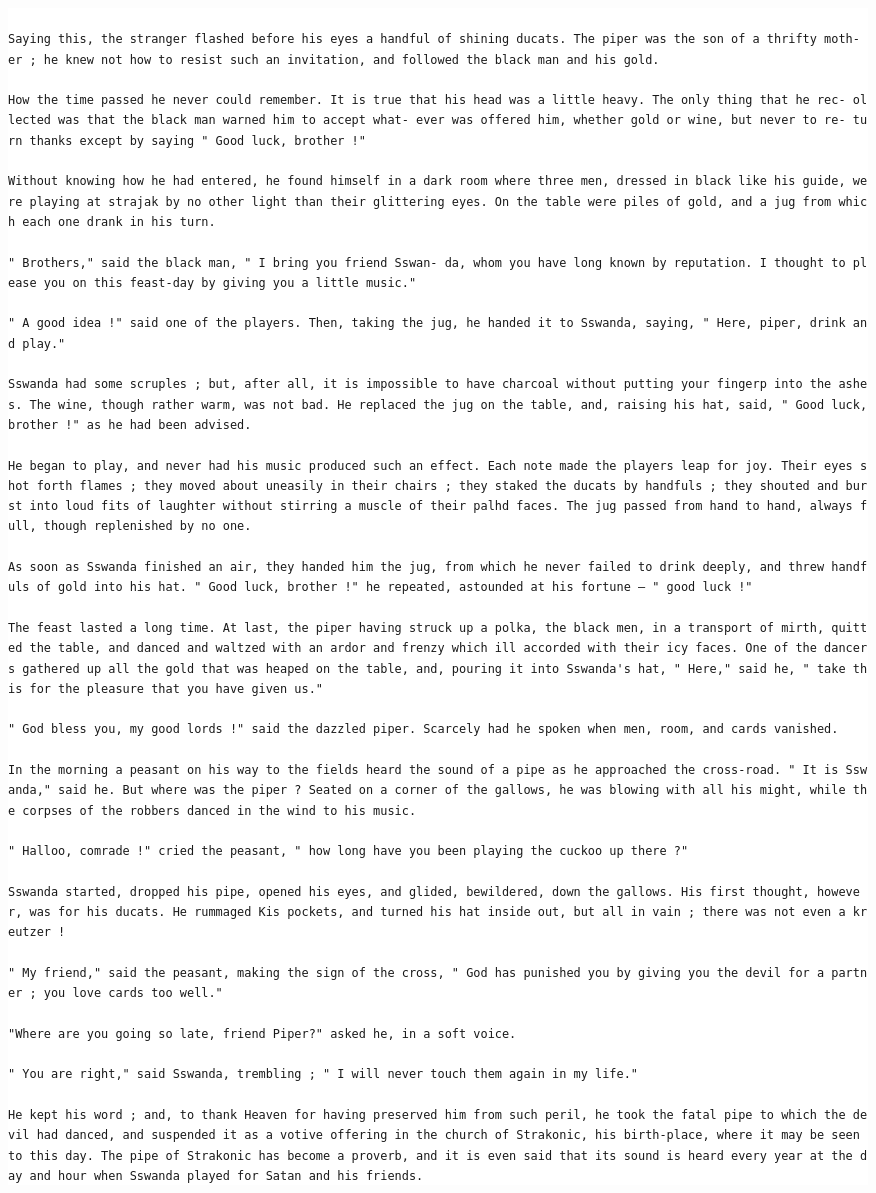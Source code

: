 ```{admonition} *SSWANDA, THE PIPER*, Laboulaye's fairy book, 1866

Saying this, the stranger flashed before his eyes a handful of shining ducats. The piper was the son of a thrifty moth- er ; he knew not how to resist such an invitation, and followed the black man and his gold.

How the time passed he never could remember. It is true that his head was a little heavy. The only thing that he rec- ollected was that the black man warned him to accept what- ever was offered him, whether gold or wine, but never to re- turn thanks except by saying " Good luck, brother !"

Without knowing how he had entered, he found himself in a dark room where three men, dressed in black like his guide, were playing at strajak by no other light than their glittering eyes. On the table were piles of gold, and a jug from which each one drank in his turn.

" Brothers," said the black man, " I bring you friend Sswan- da, whom you have long known by reputation. I thought to please you on this feast-day by giving you a little music."

" A good idea !" said one of the players. Then, taking the jug, he handed it to Sswanda, saying, " Here, piper, drink and play."

Sswanda had some scruples ; but, after all, it is impossible to have charcoal without putting your fingerp into the ashes. The wine, though rather warm, was not bad. He replaced the jug on the table, and, raising his hat, said, " Good luck, brother !" as he had been advised.

He began to play, and never had his music produced such an effect. Each note made the players leap for joy. Their eyes shot forth flames ; they moved about uneasily in their chairs ; they staked the ducats by handfuls ; they shouted and burst into loud fits of laughter without stirring a muscle of their palhd faces. The jug passed from hand to hand, always full, though replenished by no one.

As soon as Sswanda finished an air, they handed him the jug, from which he never failed to drink deeply, and threw handfuls of gold into his hat. " Good luck, brother !" he repeated, astounded at his fortune — " good luck !"

The feast lasted a long time. At last, the piper having struck up a polka, the black men, in a transport of mirth, quitted the table, and danced and waltzed with an ardor and frenzy which ill accorded with their icy faces. One of the dancers gathered up all the gold that was heaped on the table, and, pouring it into Sswanda's hat, " Here," said he, " take this for the pleasure that you have given us."

" God bless you, my good lords !" said the dazzled piper. Scarcely had he spoken when men, room, and cards vanished.

In the morning a peasant on his way to the fields heard the sound of a pipe as he approached the cross-road. " It is Sswanda," said he. But where was the piper ? Seated on a corner of the gallows, he was blowing with all his might, while the corpses of the robbers danced in the wind to his music.

" Halloo, comrade !" cried the peasant, " how long have you been playing the cuckoo up there ?"

Sswanda started, dropped his pipe, opened his eyes, and glided, bewildered, down the gallows. His first thought, however, was for his ducats. He rummaged Kis pockets, and turned his hat inside out, but all in vain ; there was not even a kreutzer !

" My friend," said the peasant, making the sign of the cross, " God has punished you by giving you the devil for a partner ; you love cards too well."

"Where are you going so late, friend Piper?" asked he, in a soft voice.

" You are right," said Sswanda, trembling ; " I will never touch them again in my life."

He kept his word ; and, to thank Heaven for having preserved him from such peril, he took the fatal pipe to which the devil had danced, and suspended it as a votive offering in the church of Strakonic, his birth-place, where it may be seen to this day. The pipe of Strakonic has become a proverb, and it is even said that its sound is heard every year at the day and hour when Sswanda played for Satan and his friends.
```
